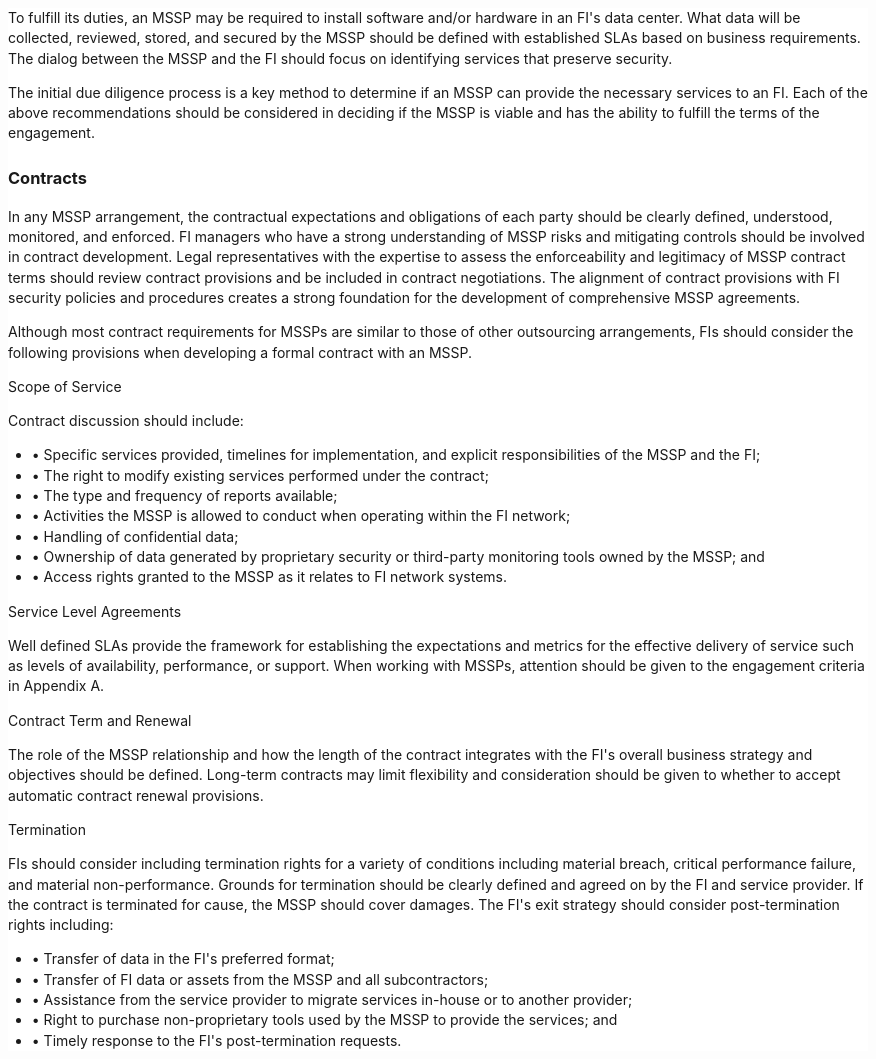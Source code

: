 To fulfill its duties, an MSSP may be required to install software and/or hardware in an FI's data center. What data will be collected, reviewed, stored, and secured by the MSSP should be defined with established SLAs based on business requirements. The dialog between the MSSP and the FI should focus on identifying services that preserve security. 

The initial due diligence process is a key method to determine if an MSSP can provide the necessary services to an FI. Each of the above recommendations should be considered in deciding if the MSSP is viable and has the ability to fulfill the terms of the engagement. 

### Contracts 

In any MSSP arrangement, the contractual expectations and obligations of each party should be clearly defined, understood, monitored, and enforced. FI managers who have a strong understanding of MSSP risks and mitigating controls should be involved in contract development. Legal representatives with the expertise to assess the enforceability and legitimacy of MSSP contract terms should review contract provisions and be included in contract negotiations. The alignment of contract provisions with FI security policies and procedures creates a strong foundation for the development of comprehensive MSSP agreements. 

Although most contract requirements for MSSPs are similar to those of other outsourcing arrangements, FIs should consider the following provisions when developing a formal contract with an MSSP. 

Scope of Service 

Contract discussion should include: 

* • Specific services provided, timelines for implementation, and explicit responsibilities of the MSSP and the FI;
* • The right to modify existing services performed under the contract;
* • The type and frequency of reports available;
* • Activities the MSSP is allowed to conduct when operating within the FI network;
* • Handling of confidential data;
* • Ownership of data generated by proprietary security or third-party monitoring tools owned by the MSSP; and
* • Access rights granted to the MSSP as it relates to FI network systems.

Service Level Agreements 

Well defined SLAs provide the framework for establishing the expectations and metrics for the effective delivery of service such as levels of availability, performance, or support. When working with MSSPs, attention should be given to the engagement criteria in Appendix A. 

Contract Term and Renewal 

The role of the MSSP relationship and how the length of the contract integrates with the FI's overall business strategy and objectives should be defined. Long-term contracts may limit flexibility and consideration should be given to whether to accept automatic contract renewal provisions. 

Termination 

FIs should consider including termination rights for a variety of conditions including material breach, critical performance failure, and material non-performance. Grounds for termination should be clearly defined and agreed on by the FI and service provider. If the contract is terminated for cause, the MSSP should cover damages. The FI's exit strategy should consider post-termination rights including: 

* • Transfer of data in the FI's preferred format;
* • Transfer of FI data or assets from the MSSP and all subcontractors;
* • Assistance from the service provider to migrate services in-house or to another provider;
* • Right to purchase non-proprietary tools used by the MSSP to provide the services; and
* • Timely response to the FI's post-termination requests.
